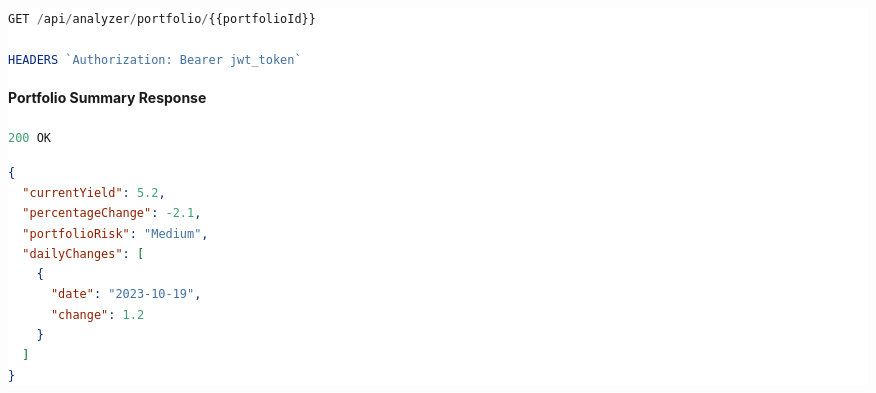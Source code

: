 ```js
GET /api/analyzer/portfolio/{{portfolioId}}

HEADERS `Authorization: Bearer jwt_token`
```

#### Portfolio Summary Response

```js
200 OK
```

```json
{
  "currentYield": 5.2,
  "percentageChange": -2.1,
  "portfolioRisk": "Medium",
  "dailyChanges": [
    {
      "date": "2023-10-19",
      "change": 1.2
    }
  ]
}
```
